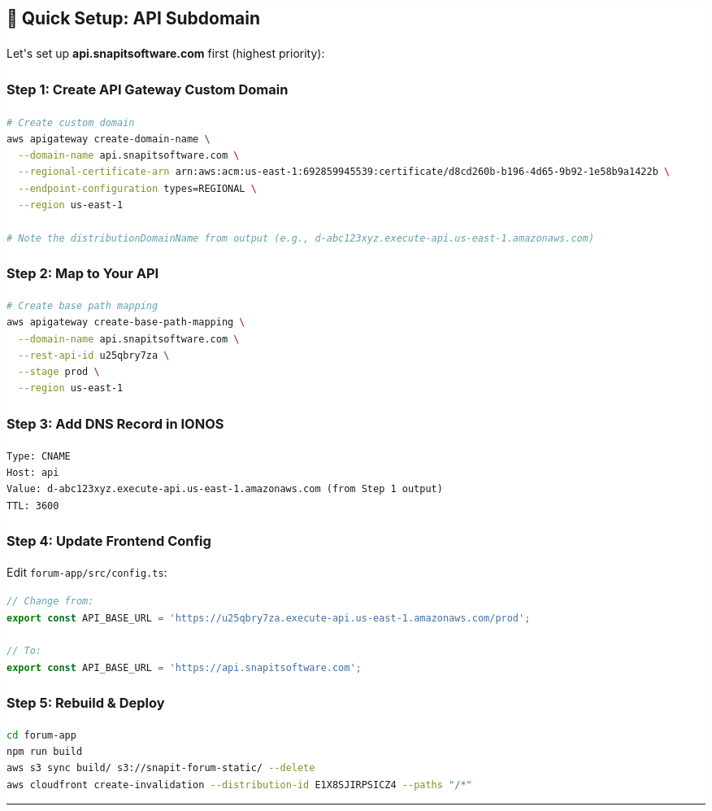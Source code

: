 
## 🚀 Quick Setup: API Subdomain

Let's set up **api.snapitsoftware.com** first (highest priority):

### Step 1: Create API Gateway Custom Domain
```bash
# Create custom domain
aws apigateway create-domain-name \
  --domain-name api.snapitsoftware.com \
  --regional-certificate-arn arn:aws:acm:us-east-1:692859945539:certificate/d8cd260b-b196-4d65-9b92-1e58b9a1422b \
  --endpoint-configuration types=REGIONAL \
  --region us-east-1

# Note the distributionDomainName from output (e.g., d-abc123xyz.execute-api.us-east-1.amazonaws.com)
```

### Step 2: Map to Your API
```bash
# Create base path mapping
aws apigateway create-base-path-mapping \
  --domain-name api.snapitsoftware.com \
  --rest-api-id u25qbry7za \
  --stage prod \
  --region us-east-1
```

### Step 3: Add DNS Record in IONOS
```
Type: CNAME
Host: api
Value: d-abc123xyz.execute-api.us-east-1.amazonaws.com (from Step 1 output)
TTL: 3600
```

### Step 4: Update Frontend Config
Edit `forum-app/src/config.ts`:
```typescript
// Change from:
export const API_BASE_URL = 'https://u25qbry7za.execute-api.us-east-1.amazonaws.com/prod';

// To:
export const API_BASE_URL = 'https://api.snapitsoftware.com';
```

### Step 5: Rebuild & Deploy
```bash
cd forum-app
npm run build
aws s3 sync build/ s3://snapit-forum-static/ --delete
aws cloudfront create-invalidation --distribution-id E1X8SJIRPSICZ4 --paths "/*"
```

---